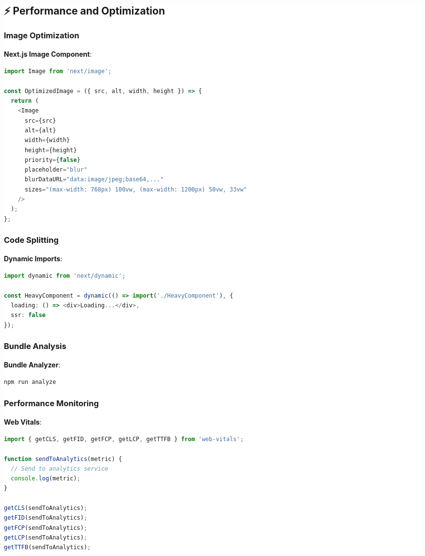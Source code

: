 ## ⚡ Performance and Optimization

### Image Optimization

**Next.js Image Component**:

```typescript
import Image from 'next/image';

const OptimizedImage = ({ src, alt, width, height }) => {
  return (
    <Image
      src={src}
      alt={alt}
      width={width}
      height={height}
      priority={false}
      placeholder="blur"
      blurDataURL="data:image/jpeg;base64,..."
      sizes="(max-width: 768px) 100vw, (max-width: 1200px) 50vw, 33vw"
    />
  );
};
```

### Code Splitting

**Dynamic Imports**:

```typescript
import dynamic from 'next/dynamic';

const HeavyComponent = dynamic(() => import('./HeavyComponent'), {
  loading: () => <div>Loading...</div>,
  ssr: false
});
```

### Bundle Analysis

**Bundle Analyzer**:

```bash
npm run analyze
```

### Performance Monitoring

**Web Vitals**:

```typescript
import { getCLS, getFID, getFCP, getLCP, getTTFB } from 'web-vitals';

function sendToAnalytics(metric) {
  // Send to analytics service
  console.log(metric);
}

getCLS(sendToAnalytics);
getFID(sendToAnalytics);
getFCP(sendToAnalytics);
getLCP(sendToAnalytics);
getTTFB(sendToAnalytics);
```

